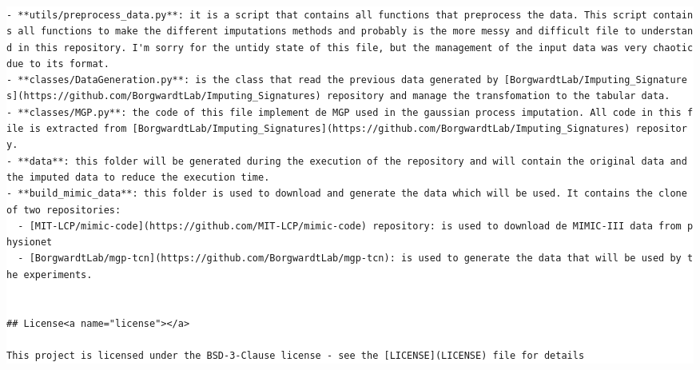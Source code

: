 ```
- **utils/preprocess_data.py**: it is a script that contains all functions that preprocess the data. This script contains all functions to make the different imputations methods and probably is the more messy and difficult file to understand in this repository. I'm sorry for the untidy state of this file, but the management of the input data was very chaotic due to its format.
- **classes/DataGeneration.py**: is the class that read the previous data generated by [BorgwardtLab/Imputing_Signatures](https://github.com/BorgwardtLab/Imputing_Signatures) repository and manage the transfomation to the tabular data.
- **classes/MGP.py**: the code of this file implement de MGP used in the gaussian process imputation. All code in this file is extracted from [BorgwardtLab/Imputing_Signatures](https://github.com/BorgwardtLab/Imputing_Signatures) repository.
- **data**: this folder will be generated during the execution of the repository and will contain the original data and the imputed data to reduce the execution time.
- **build_mimic_data**: this folder is used to download and generate the data which will be used. It contains the clone of two repositories:
  - [MIT-LCP/mimic-code](https://github.com/MIT-LCP/mimic-code) repository: is used to download de MIMIC-III data from physionet
  - [BorgwardtLab/mgp-tcn](https://github.com/BorgwardtLab/mgp-tcn): is used to generate the data that will be used by the experiments.


## License<a name="license"></a>

This project is licensed under the BSD-3-Clause license - see the [LICENSE](LICENSE) file for details
